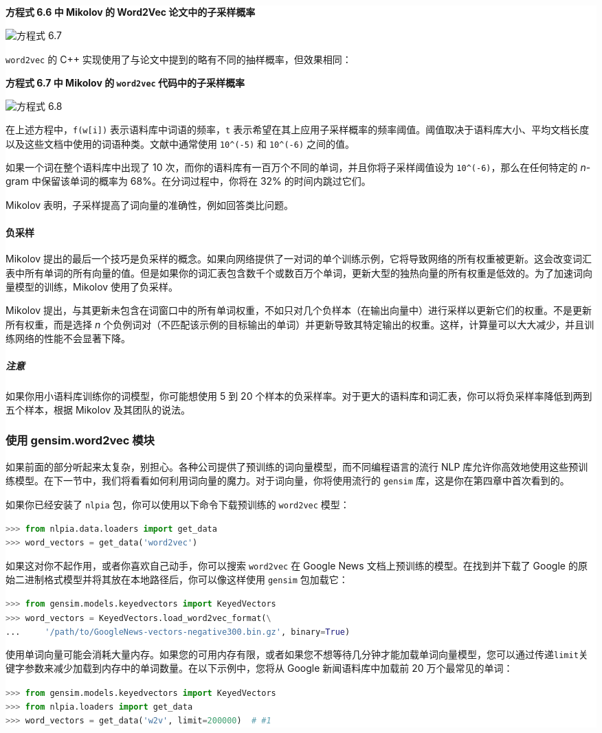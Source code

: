 **方程式 6.6 中 Mikolov 的 Word2Vec 论文中的子采样概率**

![方程式 6.7](img/equation_6_7.png)

`word2vec` 的 C++ 实现使用了与论文中提到的略有不同的抽样概率，但效果相同：

**方程式 6.7 中 Mikolov 的 `word2vec` 代码中的子采样概率**

![方程式 6.8](img/equation_6_8.png)

在上述方程中，`f(w[i])` 表示语料库中词语的频率，`t` 表示希望在其上应用子采样概率的频率阈值。阈值取决于语料库大小、平均文档长度以及这些文档中使用的词语种类。文献中通常使用 `10^(-5)` 和 `10^(-6)` 之间的值。

如果一个词在整个语料库中出现了 10 次，而你的语料库有一百万个不同的单词，并且你将子采样阈值设为 `10^(-6)`，那么在任何特定的 *n*-gram 中保留该单词的概率为 68%。在分词过程中，你将在 32% 的时间内跳过它们。

Mikolov 表明，子采样提高了词向量的准确性，例如回答类比问题。

#### 负采样

Mikolov 提出的最后一个技巧是负采样的概念。如果向网络提供了一对词的单个训练示例，它将导致网络的所有权重被更新。这会改变词汇表中所有单词的所有向量的值。但是如果你的词汇表包含数千个或数百万个单词，更新大型的独热向量的所有权重是低效的。为了加速词向量模型的训练，Mikolov 使用了负采样。

Mikolov 提出，与其更新未包含在词窗口中的所有单词权重，不如只对几个负样本（在输出向量中）进行采样以更新它们的权重。不是更新所有权重，而是选择 *n* 个负例词对（不匹配该示例的目标输出的单词）并更新导致其特定输出的权重。这样，计算量可以大大减少，并且训练网络的性能不会显著下降。

##### 注意

如果你用小语料库训练你的词模型，你可能想使用 5 到 20 个样本的负采样率。对于更大的语料库和词汇表，你可以将负采样率降低到两到五个样本，根据 Mikolov 及其团队的说法。

### 使用 gensim.word2vec 模块

如果前面的部分听起来太复杂，别担心。各种公司提供了预训练的词向量模型，而不同编程语言的流行 NLP 库允许你高效地使用这些预训练模型。在下一节中，我们将看看如何利用词向量的魔力。对于词向量，你将使用流行的 `gensim` 库，这是你在第四章中首次看到的。

如果你已经安装了 `nlpia` 包，你可以使用以下命令下载预训练的 `word2vec` 模型：

```py
>>> from nlpia.data.loaders import get_data
>>> word_vectors = get_data('word2vec')
```

如果这对你不起作用，或者你喜欢自己动手，你可以搜索 `word2vec` 在 Google News 文档上预训练的模型。在找到并下载了 Google 的原始二进制格式模型并将其放在本地路径后，你可以像这样使用 `gensim` 包加载它：

```py
>>> from gensim.models.keyedvectors import KeyedVectors
>>> word_vectors = KeyedVectors.load_word2vec_format(\
...     '/path/to/GoogleNews-vectors-negative300.bin.gz', binary=True)
```

使用单词向量可能会消耗大量内存。如果您的可用内存有限，或者如果您不想等待几分钟才能加载单词向量模型，您可以通过传递`limit`关键字参数来减少加载到内存中的单词数量。在以下示例中，您将从 Google 新闻语料库中加载前 20 万个最常见的单词：

```py
>>> from gensim.models.keyedvectors import KeyedVectors
>>> from nlpia.loaders import get_data
>>> word_vectors = get_data('w2v', limit=200000)  # #1
```
